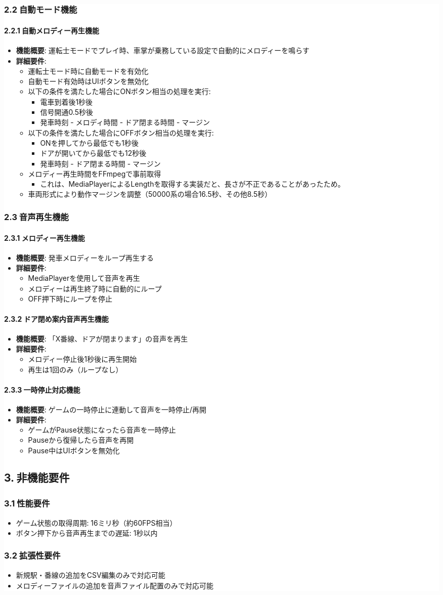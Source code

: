### 2.2 自動モード機能

#### 2.2.1 自動メロディー再生機能
- **機能概要**: 運転士モードでプレイ時、車掌が乗務している設定で自動的にメロディーを鳴らす
- **詳細要件**:
  - 運転士モード時に自動モードを有効化
  - 自動モード有効時はUIボタンを無効化
  - 以下の条件を満たした場合にONボタン相当の処理を実行:
    - 電車到着後1秒後
    - 信号開通0.5秒後
    - 発車時刻 - メロディ時間 - ドア閉まる時間 - マージン
  - 以下の条件を満たした場合にOFFボタン相当の処理を実行:
    - ONを押してから最低でも1秒後
    - ドアが開いてから最低でも12秒後
    - 発車時刻 - ドア閉まる時間 - マージン
  - メロディー再生時間をFFmpegで事前取得
    - これは、MediaPlayerによるLengthを取得する実装だと、長さが不正であることがあったため。
  - 車両形式により動作マージンを調整（50000系の場合16.5秒、その他8.5秒）

### 2.3 音声再生機能

#### 2.3.1 メロディー再生機能
- **機能概要**: 発車メロディーをループ再生する
- **詳細要件**:
  - MediaPlayerを使用して音声を再生
  - メロディーは再生終了時に自動的にループ
  - OFF押下時にループを停止

#### 2.3.2 ドア閉め案内音声再生機能
- **機能概要**: 「X番線、ドアが閉まります」の音声を再生
- **詳細要件**:
  - メロディー停止後1秒後に再生開始
  - 再生は1回のみ（ループなし）

#### 2.3.3 一時停止対応機能
- **機能概要**: ゲームの一時停止に連動して音声を一時停止/再開
- **詳細要件**:
  - ゲームがPause状態になったら音声を一時停止
  - Pauseから復帰したら音声を再開
  - Pause中はUIボタンを無効化

## 3. 非機能要件

### 3.1 性能要件
- ゲーム状態の取得周期: 16ミリ秒（約60FPS相当）
- ボタン押下から音声再生までの遅延: 1秒以内

### 3.2 拡張性要件
- 新規駅・番線の追加をCSV編集のみで対応可能
- メロディーファイルの追加を音声ファイル配置のみで対応可能
